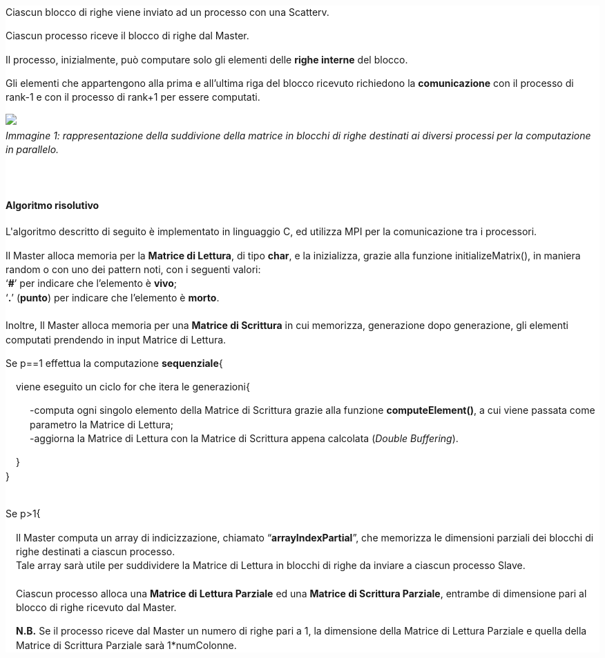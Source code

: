 Ciascun blocco di righe viene inviato ad un processo con una Scatterv.

Ciascun processo riceve il blocco di righe dal Master.

Il processo, inizialmente, può computare solo gli elementi delle **righe interne** del blocco.

Gli elementi che appartengono alla prima e all’ultima riga del blocco ricevuto richiedono la **comunicazione** con il processo di rank-1 e con il processo di rank+1 per essere computati.<br>


![](Immagine1.png)
<br>
*Immagine 1: rappresentazione della suddivione della matrice in blocchi di righe destinati ai diversi processi per la computazione in parallelo.*
<br><br><br>

#### Algoritmo risolutivo
L'algoritmo descritto di seguito è implementato in linguaggio C, ed utilizza MPI per la comunicazione tra i processori.<br>

Il Master alloca memoria per la **Matrice di Lettura**, di tipo **char**, e la inizializza, grazie alla funzione initializeMatrix(), in maniera random o con uno dei pattern noti, con i seguenti valori:<br>
‘**#**’ per indicare che l’elemento è **vivo**;<br>
‘**.**’ (**punto**) per indicare che l’elemento è **morto**.<br><br>
Inoltre, Il Master alloca memoria per una **Matrice di Scrittura** in cui memorizza, generazione dopo generazione, gli elementi computati prendendo in input Matrice di Lettura.

Se p==1 effettua la computazione **sequenziale**{<br>
<div style="margin-left: 15px">

viene eseguito un ciclo for che itera le generazioni{<br>

<div style="margin-left: 20px">

-computa ogni singolo elemento della Matrice di Scrittura grazie alla funzione **computeElement()**, a cui viene passata come parametro la Matrice di Lettura;<br>
-aggiorna la Matrice di Lettura con la Matrice di Scrittura appena calcolata (*Double Buffering*).<br>
</div>
}</div>
}
<br><br>

Se p>1{<br>

<div style="margin-left: 15px">

Il Master computa un array di indicizzazione, chiamato “**arrayIndexPartial**”, che memorizza le dimensioni parziali dei blocchi di righe destinati a ciascun processo.<br>
Tale array sarà utile per suddividere la Matrice di Lettura in blocchi di righe da inviare a ciascun processo Slave.<br><br>
Ciascun processo alloca una **Matrice di Lettura Parziale** ed una **Matrice di Scrittura Parziale**, entrambe di dimensione pari al blocco di righe ricevuto dal Master. 

**N.B.** Se il processo riceve dal Master un numero di righe pari a 1, la dimensione della Matrice di Lettura Parziale e quella della Matrice di Scrittura Parziale sarà 1*numColonne. 
